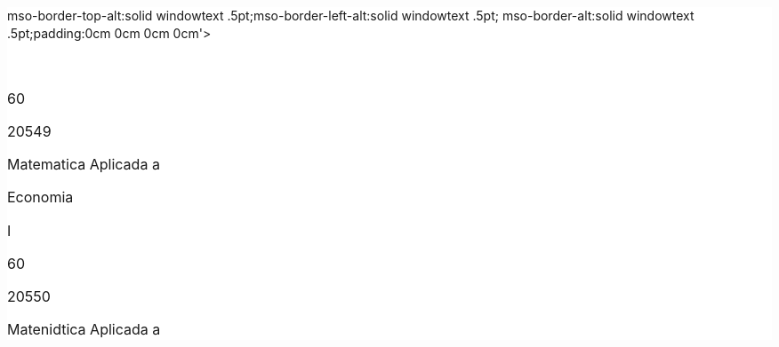   mso-border-top-alt:solid windowtext .5pt;mso-border-left-alt:solid windowtext .5pt;
  mso-border-alt:solid windowtext .5pt;padding:0cm 0cm 0cm 0cm'>
  <p class=MsoNormal><span style='font-size:12.0pt;mso-bidi-font-size:10.0pt'><o:p>&nbsp;</o:p></span></p>
  </td>
  <td width=109 valign=top style='width:82.1pt;border-top:none;border-left:
  none;border-bottom:solid windowtext 1.0pt;border-right:solid windowtext 1.0pt;
  mso-border-top-alt:solid windowtext .5pt;mso-border-left-alt:solid windowtext .5pt;
  mso-border-alt:solid windowtext .5pt;padding:0cm 0cm 0cm 0cm'>
  <p class=MsoNormal><span style='font-size:12.0pt;mso-bidi-font-size:10.0pt'>60<o:p></o:p></span></p>
  </td>
 </tr>
 <tr>
  <td width=79 valign=top style='width:59.5pt;border:solid windowtext 1.0pt;
  border-top:none;mso-border-top-alt:solid windowtext .5pt;mso-border-alt:solid windowtext .5pt;
  padding:0cm 0cm 0cm 0cm'>
  <p class=MsoNormal><span style='font-size:12.0pt;mso-bidi-font-size:10.0pt'>20549<o:p></o:p></span></p>
  </td>
  <td width=177 valign=top style='width:132.95pt;border-top:none;border-left:
  none;border-bottom:solid windowtext 1.0pt;border-right:solid windowtext 1.0pt;
  mso-border-top-alt:solid windowtext .5pt;mso-border-left-alt:solid windowtext .5pt;
  mso-border-alt:solid windowtext .5pt;padding:0cm 0cm 0cm 0cm'>
  <p class=MsoNormal><span style='font-size:12.0pt;mso-bidi-font-size:10.0pt'>Matematica
  Aplicada a<o:p></o:p></span></p>
  </td>
  <td width=73 valign=top style='width:54.5pt;border-top:none;border-left:none;
  border-bottom:solid windowtext 1.0pt;border-right:solid windowtext 1.0pt;
  mso-border-top-alt:solid windowtext .5pt;mso-border-left-alt:solid windowtext .5pt;
  mso-border-alt:solid windowtext .5pt;padding:0cm 0cm 0cm 0cm'>
  <p class=MsoNormal><span style='font-size:12.0pt;mso-bidi-font-size:10.0pt'>Economia<o:p></o:p></span></p>
  </td>
  <td width=137 valign=top style='width:102.5pt;border-top:none;border-left:
  none;border-bottom:solid windowtext 1.0pt;border-right:solid windowtext 1.0pt;
  mso-border-top-alt:solid windowtext .5pt;mso-border-left-alt:solid windowtext .5pt;
  mso-border-alt:solid windowtext .5pt;padding:0cm 0cm 0cm 0cm'>
  <p class=MsoNormal><span style='font-size:12.0pt;mso-bidi-font-size:10.0pt'>I<o:p></o:p></span></p>
  </td>
  <td width=109 valign=top style='width:82.1pt;border-top:none;border-left:
  none;border-bottom:solid windowtext 1.0pt;border-right:solid windowtext 1.0pt;
  mso-border-top-alt:solid windowtext .5pt;mso-border-left-alt:solid windowtext .5pt;
  mso-border-alt:solid windowtext .5pt;padding:0cm 0cm 0cm 0cm'>
  <p class=MsoNormal><span style='font-size:12.0pt;mso-bidi-font-size:10.0pt'>60<o:p></o:p></span></p>
  </td>
 </tr>
 <tr>
  <td width=79 valign=top style='width:59.5pt;border:solid windowtext 1.0pt;
  border-top:none;mso-border-top-alt:solid windowtext .5pt;mso-border-alt:solid windowtext .5pt;
  padding:0cm 0cm 0cm 0cm'>
  <p class=MsoNormal><span style='font-size:12.0pt;mso-bidi-font-size:10.0pt'>20550<o:p></o:p></span></p>
  </td>
  <td width=177 valign=top style='width:132.95pt;border-top:none;border-left:
  none;border-bottom:solid windowtext 1.0pt;border-right:solid windowtext 1.0pt;
  mso-border-top-alt:solid windowtext .5pt;mso-border-left-alt:solid windowtext .5pt;
  mso-border-alt:solid windowtext .5pt;padding:0cm 0cm 0cm 0cm'>
  <p class=MsoNormal><span style='font-size:12.0pt;mso-bidi-font-size:10.0pt'>Matenidtica
  Aplicada a<o:p></o:p></span></p>
  </td>
  <td width=73 valign=top style='width:54.5pt;border-top:none;border-left:none;
  border-bottom:solid windowtext 1.0pt;border-right:solid windowtext 1.0pt;